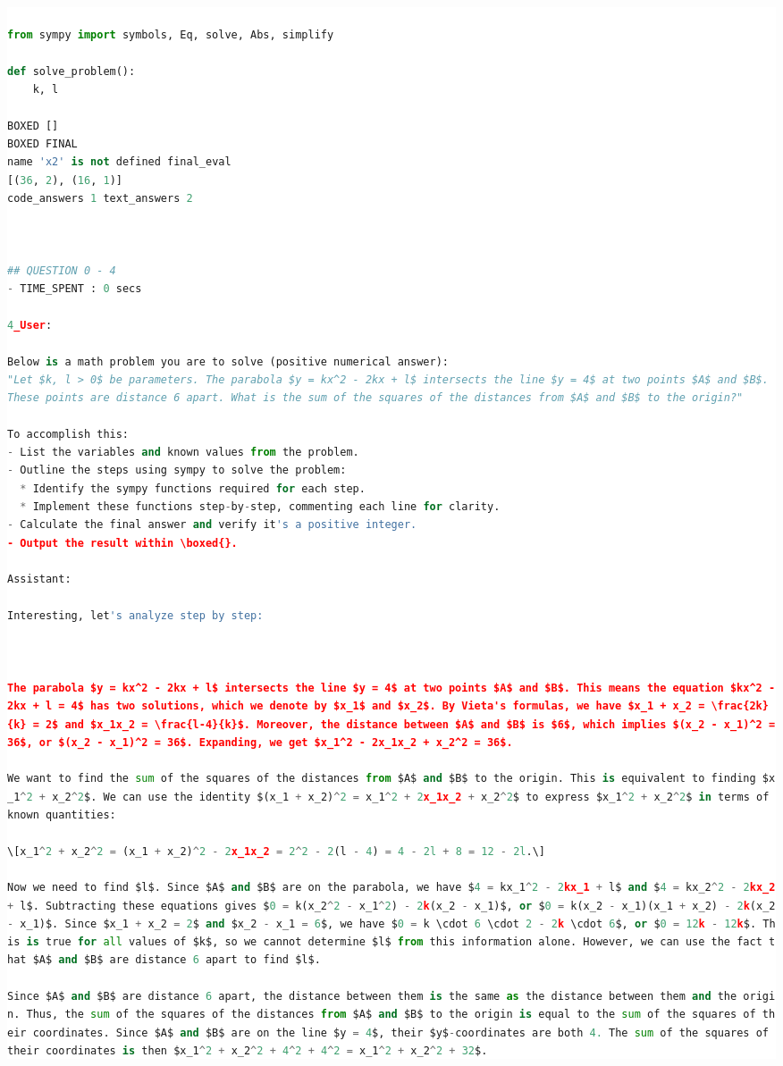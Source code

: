 ```python

from sympy import symbols, Eq, solve, Abs, simplify

def solve_problem():
    k, l

BOXED []
BOXED FINAL 
name 'x2' is not defined final_eval
[(36, 2), (16, 1)]
code_answers 1 text_answers 2



## QUESTION 0 - 4 
- TIME_SPENT : 0 secs

4_User:

Below is a math problem you are to solve (positive numerical answer):
"Let $k, l > 0$ be parameters. The parabola $y = kx^2 - 2kx + l$ intersects the line $y = 4$ at two points $A$ and $B$. These points are distance 6 apart. What is the sum of the squares of the distances from $A$ and $B$ to the origin?"

To accomplish this:
- List the variables and known values from the problem.
- Outline the steps using sympy to solve the problem:
  * Identify the sympy functions required for each step.
  * Implement these functions step-by-step, commenting each line for clarity.
- Calculate the final answer and verify it's a positive integer.
- Output the result within \boxed{}.

Assistant:

Interesting, let's analyze step by step:



The parabola $y = kx^2 - 2kx + l$ intersects the line $y = 4$ at two points $A$ and $B$. This means the equation $kx^2 - 2kx + l = 4$ has two solutions, which we denote by $x_1$ and $x_2$. By Vieta's formulas, we have $x_1 + x_2 = \frac{2k}{k} = 2$ and $x_1x_2 = \frac{l-4}{k}$. Moreover, the distance between $A$ and $B$ is $6$, which implies $(x_2 - x_1)^2 = 36$, or $(x_2 - x_1)^2 = 36$. Expanding, we get $x_1^2 - 2x_1x_2 + x_2^2 = 36$.

We want to find the sum of the squares of the distances from $A$ and $B$ to the origin. This is equivalent to finding $x_1^2 + x_2^2$. We can use the identity $(x_1 + x_2)^2 = x_1^2 + 2x_1x_2 + x_2^2$ to express $x_1^2 + x_2^2$ in terms of known quantities:

\[x_1^2 + x_2^2 = (x_1 + x_2)^2 - 2x_1x_2 = 2^2 - 2(l - 4) = 4 - 2l + 8 = 12 - 2l.\]

Now we need to find $l$. Since $A$ and $B$ are on the parabola, we have $4 = kx_1^2 - 2kx_1 + l$ and $4 = kx_2^2 - 2kx_2 + l$. Subtracting these equations gives $0 = k(x_2^2 - x_1^2) - 2k(x_2 - x_1)$, or $0 = k(x_2 - x_1)(x_1 + x_2) - 2k(x_2 - x_1)$. Since $x_1 + x_2 = 2$ and $x_2 - x_1 = 6$, we have $0 = k \cdot 6 \cdot 2 - 2k \cdot 6$, or $0 = 12k - 12k$. This is true for all values of $k$, so we cannot determine $l$ from this information alone. However, we can use the fact that $A$ and $B$ are distance 6 apart to find $l$.

Since $A$ and $B$ are distance 6 apart, the distance between them is the same as the distance between them and the origin. Thus, the sum of the squares of the distances from $A$ and $B$ to the origin is equal to the sum of the squares of their coordinates. Since $A$ and $B$ are on the line $y = 4$, their $y$-coordinates are both 4. The sum of the squares of their coordinates is then $x_1^2 + x_2^2 + 4^2 + 4^2 = x_1^2 + x_2^2 + 32$.

```